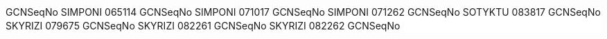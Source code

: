<td>GCNSeqNo</td>
<td></td>
<td></td>
<td></td>
</tr>
<tr class="odd">
<td></td>
<td>SIMPONI</td>
<td>065114</td>
<td>GCNSeqNo</td>
<td></td>
<td></td>
<td></td>
</tr>
<tr class="even">
<td></td>
<td>SIMPONI</td>
<td>071017</td>
<td>GCNSeqNo</td>
<td></td>
<td></td>
<td></td>
</tr>
<tr class="odd">
<td></td>
<td>SIMPONI</td>
<td>071262</td>
<td>GCNSeqNo</td>
<td></td>
<td></td>
<td></td>
</tr>
<tr class="even">
<td></td>
<td>SOTYKTU</td>
<td>083817</td>
<td>GCNSeqNo</td>
<td></td>
<td></td>
<td></td>
</tr>
<tr class="odd">
<td></td>
<td>SKYRIZI</td>
<td>079675</td>
<td>GCNSeqNo</td>
<td></td>
<td></td>
<td></td>
</tr>
<tr class="even">
<td></td>
<td>SKYRIZI</td>
<td>082261</td>
<td>GCNSeqNo</td>
<td></td>
<td></td>
<td></td>
</tr>
<tr class="odd">
<td></td>
<td>SKYRIZI</td>
<td>082262</td>
<td>GCNSeqNo</td>